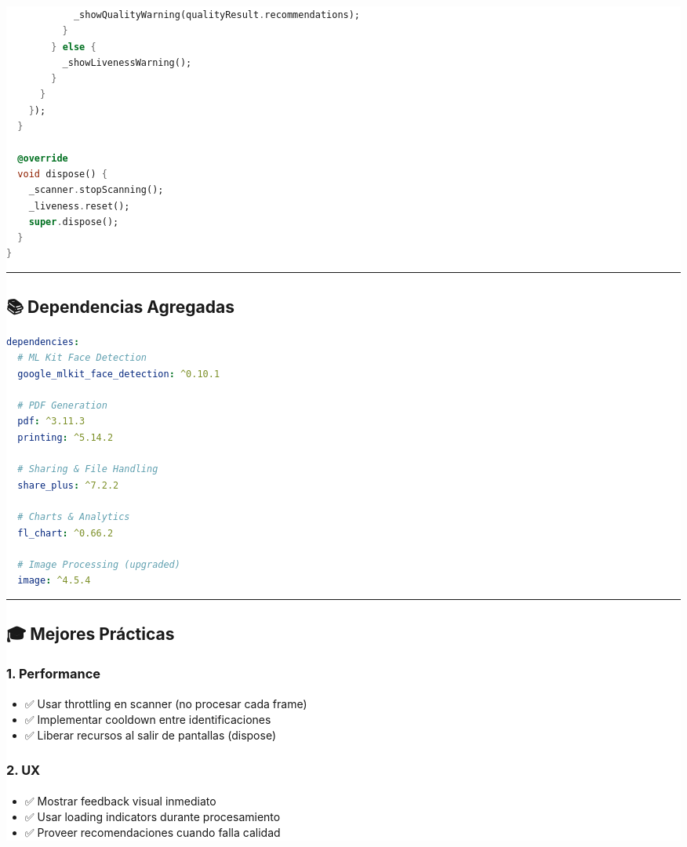 ```dart
            _showQualityWarning(qualityResult.recommendations);
          }
        } else {
          _showLivenessWarning();
        }
      }
    });
  }
  
  @override
  void dispose() {
    _scanner.stopScanning();
    _liveness.reset();
    super.dispose();
  }
}
```

---

## 📚 Dependencias Agregadas

```yaml
dependencies:
  # ML Kit Face Detection
  google_mlkit_face_detection: ^0.10.1
  
  # PDF Generation
  pdf: ^3.11.3
  printing: ^5.14.2
  
  # Sharing & File Handling
  share_plus: ^7.2.2
  
  # Charts & Analytics
  fl_chart: ^0.66.2
  
  # Image Processing (upgraded)
  image: ^4.5.4
```

---

## 🎓 Mejores Prácticas

### 1. Performance
- ✅ Usar throttling en scanner (no procesar cada frame)
- ✅ Implementar cooldown entre identificaciones
- ✅ Liberar recursos al salir de pantallas (dispose)

### 2. UX
- ✅ Mostrar feedback visual inmediato
- ✅ Usar loading indicators durante procesamiento
- ✅ Proveer recomendaciones cuando falla calidad

